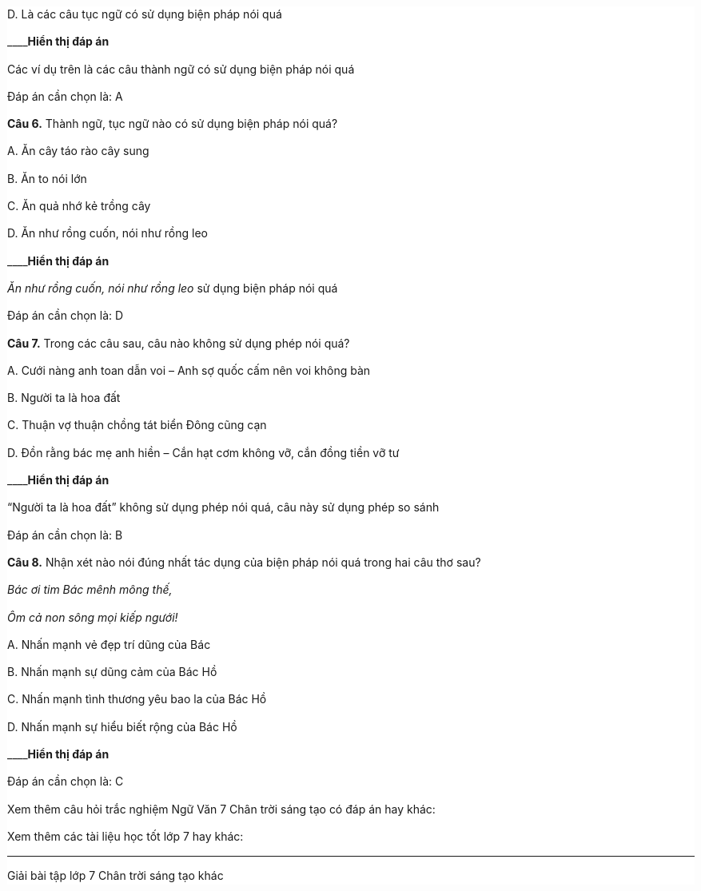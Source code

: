 D. Là các câu tục ngữ có sử dụng biện pháp nói quá

____**Hiển thị đáp án**

Các ví dụ trên là các câu thành ngữ có sử dụng biện pháp nói quá

Đáp án cần chọn là: A

**Câu 6.** Thành ngữ, tục ngữ nào có sử dụng biện pháp nói quá?

A. Ăn cây táo rào cây sung

B. Ăn to nói lớn

C. Ăn quả nhớ kẻ trồng cây

D. Ăn như rồng cuốn, nói như rồng leo

____**Hiển thị đáp án**

_Ăn như rồng cuốn, nói như rồng leo_ sử dụng biện pháp nói quá

Đáp án cần chọn là: D

**Câu 7.** Trong các câu sau, câu nào không sử dụng phép nói quá?

A. Cưới nàng anh toan dẫn voi – Anh sợ quốc cấm nên voi không bàn

B. Người ta là hoa đất

C. Thuận vợ thuận chồng tát biển Đông cũng cạn

D. Đồn rằng bác mẹ anh hiền – Cắn hạt cơm không vỡ, cắn đồng tiền vỡ tư

____**Hiển thị đáp án**

“Người ta là hoa đất” không sử dụng phép nói quá, câu này sử dụng phép so sánh

Đáp án cần chọn là: B

**Câu 8.** Nhận xét nào nói đúng nhất tác dụng của biện pháp nói quá trong hai câu thơ sau?

_Bác ơi tim Bác mênh mông thế,_

_Ôm cả non sông mọi kiếp ngưới!_

A. Nhấn mạnh vẻ đẹp trí dũng của Bác

B. Nhấn mạnh sự dũng cảm của Bác Hồ

C. Nhấn mạnh tình thương yêu bao la của Bác Hồ

D. Nhấn mạnh sự hiểu biết rộng của Bác Hồ

____**Hiển thị đáp án**

Đáp án cần chọn là: C

Xem thêm câu hỏi trắc nghiệm Ngữ Văn 7 Chân trời sáng tạo có đáp án hay khác:

Xem thêm các tài liệu học tốt lớp 7 hay khác:

* * *

Giải bài tập lớp 7 Chân trời sáng tạo khác
